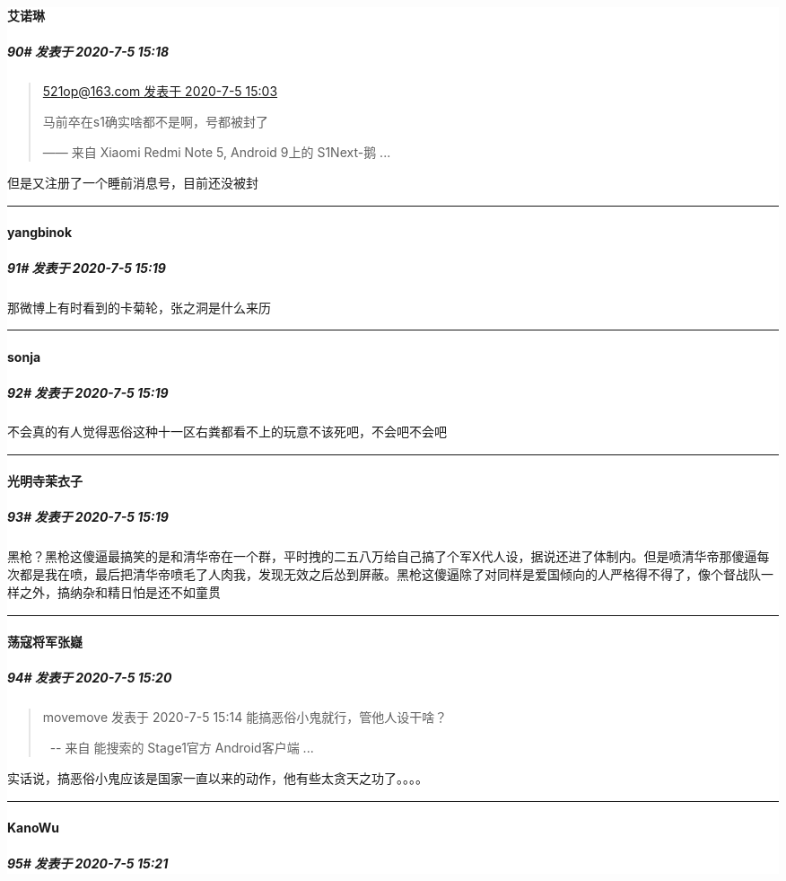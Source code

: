 ####  艾诺琳  
##### 90#       发表于 2020-7-5 15:18


<blockquote><a href="httphttps://bbs.saraba1st.com/2b/forum.php?mod=redirect&amp;goto=findpost&amp;pid=48076495&amp;ptid=1945979" target="_blank">521op@163.com 发表于 2020-7-5 15:03</a>

马前卒在s1确实啥都不是啊，号都被封了


—— 来自 Xiaomi Redmi Note 5, Android 9上的 S1Next-鹅 ...</blockquote>
但是又注册了一个睡前消息号，目前还没被封


-----

####  yangbinok  
##### 91#       发表于 2020-7-5 15:19


那微博上有时看到的卡菊轮，张之洞是什么来历


-----

####  sonja  
##### 92#       发表于 2020-7-5 15:19


不会真的有人觉得恶俗这种十一区右粪都看不上的玩意不该死吧，不会吧不会吧


-----

####  光明寺茉衣子  
##### 93#       发表于 2020-7-5 15:19


黑枪？黑枪这傻逼最搞笑的是和清华帝在一个群，平时拽的二五八万给自己搞了个军X代人设，据说还进了体制内。但是喷清华帝那傻逼每次都是我在喷，最后把清华帝喷毛了人肉我，发现无效之后怂到屏蔽。黑枪这傻逼除了对同样是爱国倾向的人严格得不得了，像个督战队一样之外，搞纳杂和精日怕是还不如童贯


-----

####  荡寇将军张嶷  
##### 94#       发表于 2020-7-5 15:20


<blockquote>movemove 发表于 2020-7-5 15:14
能搞恶俗小鬼就行，管他人设干啥？


  -- 来自 能搜索的 Stage1官方 Android客户端 ...</blockquote>
实话说，搞恶俗小鬼应该是国家一直以来的动作，他有些太贪天之功了。。。。


-----

####  KanoWu  
##### 95#       发表于 2020-7-5 15:21
